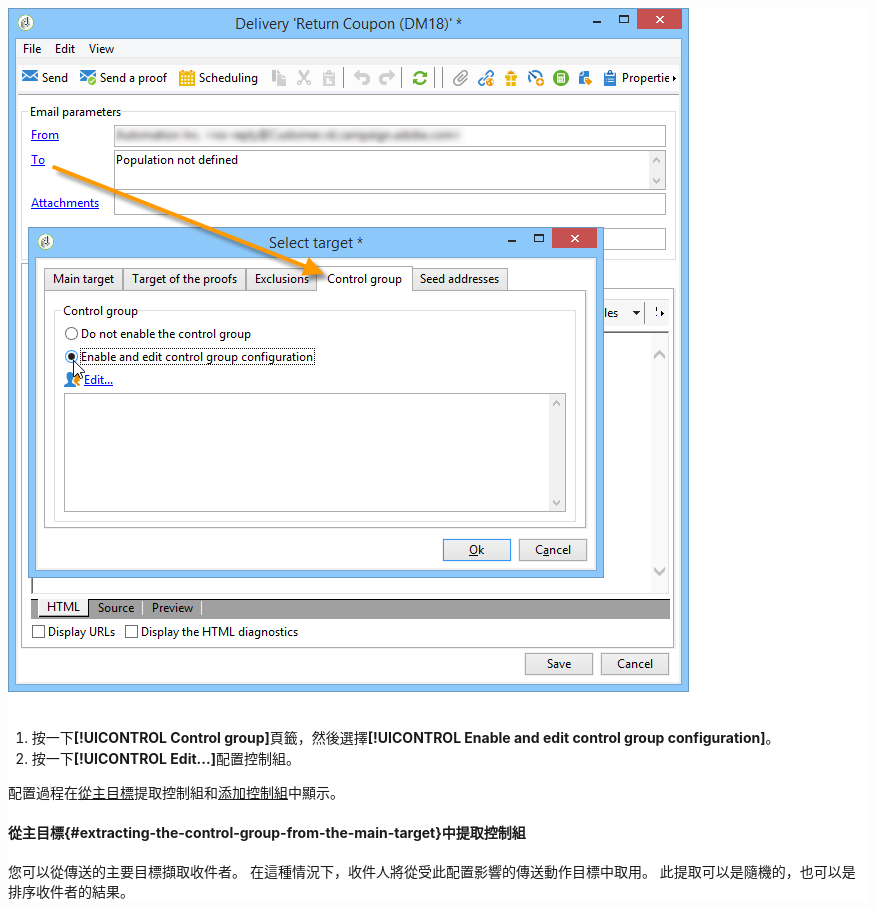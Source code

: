    ![](assets/s_ncs_user_edit_op_target_del.png)

1. 按一下&#x200B;**[!UICONTROL Control group]**&#x200B;頁籤，然後選擇&#x200B;**[!UICONTROL Enable and edit control group configuration]**。
1. 按一下&#x200B;**[!UICONTROL Edit...]**&#x200B;配置控制組。

配置過程在[從主目標](#extracting-the-control-group-from-the-main-target)提取控制組和[添加控制組](#adding-a-population)中顯示。

#### 從主目標{#extracting-the-control-group-from-the-main-target}中提取控制組

您可以從傳送的主要目標擷取收件者。 在這種情況下，收件人將從受此配置影響的傳送動作目標中取用。 此提取可以是隨機的，也可以是排序收件者的結果。
